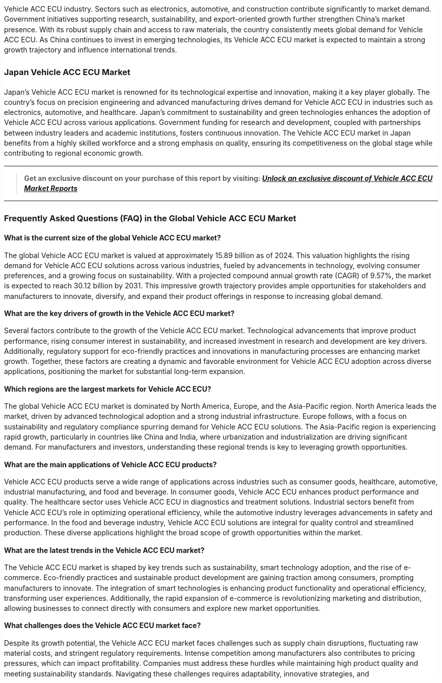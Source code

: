 Vehicle ACC ECU industry. Sectors such as electronics, automotive, and construction contribute significantly to market demand. Government initiatives supporting research, sustainability, and export-oriented growth further strengthen China&rsquo;s market presence. With its robust supply chain and access to raw materials, the country consistently meets global demand for Vehicle ACC ECU. As China continues to invest in emerging technologies, its Vehicle ACC ECU market is expected to maintain a strong growth trajectory and influence international trends.</p><h3>Japan Vehicle ACC ECU Market</h3><p>Japan&rsquo;s Vehicle ACC ECU market is renowned for its technological expertise and innovation, making it a key player globally. The country&rsquo;s focus on precision engineering and advanced manufacturing drives demand for Vehicle ACC ECU in industries such as electronics, automotive, and healthcare. Japan&rsquo;s commitment to sustainability and green technologies enhances the adoption of Vehicle ACC ECU across various applications. Government funding for research and development, coupled with partnerships between industry leaders and academic institutions, fosters continuous innovation. The Vehicle ACC ECU market in Japan benefits from a highly skilled workforce and a strong emphasis on quality, ensuring its competitiveness on the global stage while contributing to regional economic growth.</p><hr /><blockquote><p><strong>Get an exclusive discount on your purchase of this report by visiting: <em><a href="://marketresearchpulse.com/ask-for-discount/35927?utm_source=Github&amp;utm_medium=019">Unlock an exclusive discount of Vehicle ACC ECU Market Reports</a></em>&nbsp;</strong></p></blockquote><hr /><h3>Frequently Asked Questions (FAQ) in the Global Vehicle ACC ECU Market</h3><p><strong>What is the current size of the global Vehicle ACC ECU market?</strong></p><p>The global Vehicle ACC ECU market is valued at approximately 15.89 billion as of 2024. This valuation highlights the rising demand for Vehicle ACC ECU solutions across various industries, fueled by advancements in technology, evolving consumer preferences, and a growing focus on sustainability. With a projected compound annual growth rate (CAGR) of 9.57%, the market is expected to reach 30.12 billion by 2031. This impressive growth trajectory provides ample opportunities for stakeholders and manufacturers to innovate, diversify, and expand their product offerings in response to increasing global demand.</p><p><strong>What are the key drivers of growth in the Vehicle ACC ECU market?</strong></p><p>Several factors contribute to the growth of the Vehicle ACC ECU market. Technological advancements that improve product performance, rising consumer interest in sustainability, and increased investment in research and development are key drivers. Additionally, regulatory support for eco-friendly practices and innovations in manufacturing processes are enhancing market growth. Together, these factors are creating a dynamic and favorable environment for Vehicle ACC ECU adoption across diverse applications, positioning the market for substantial long-term expansion.</p><p><strong>Which regions are the largest markets for Vehicle ACC ECU?</strong></p><p>The global Vehicle ACC ECU market is dominated by North America, Europe, and the Asia-Pacific region. North America leads the market, driven by advanced technological adoption and a strong industrial infrastructure. Europe follows, with a focus on sustainability and regulatory compliance spurring demand for Vehicle ACC ECU solutions. The Asia-Pacific region is experiencing rapid growth, particularly in countries like China and India, where urbanization and industrialization are driving significant demand. For manufacturers and investors, understanding these regional trends is key to leveraging growth opportunities.</p><p><strong>What are the main applications of Vehicle ACC ECU products?</strong></p><p>Vehicle ACC ECU products serve a wide range of applications across industries such as consumer goods, healthcare, automotive, industrial manufacturing, and food and beverage. In consumer goods, Vehicle ACC ECU enhances product performance and quality. The healthcare sector uses Vehicle ACC ECU in diagnostics and treatment solutions. Industrial sectors benefit from Vehicle ACC ECU&rsquo;s role in optimizing operational efficiency, while the automotive industry leverages advancements in safety and performance. In the food and beverage industry, Vehicle ACC ECU solutions are integral for quality control and streamlined production. These diverse applications highlight the broad scope of growth opportunities within the market.</p><p><strong>What are the latest trends in the Vehicle ACC ECU market?</strong></p><p>The Vehicle ACC ECU market is shaped by key trends such as sustainability, smart technology adoption, and the rise of e-commerce. Eco-friendly practices and sustainable product development are gaining traction among consumers, prompting manufacturers to innovate. The integration of smart technologies is enhancing product functionality and operational efficiency, transforming user experiences. Additionally, the rapid expansion of e-commerce is revolutionizing marketing and distribution, allowing businesses to connect directly with consumers and explore new market opportunities.</p><p><strong>What challenges does the Vehicle ACC ECU market face?</strong></p><p>Despite its growth potential, the Vehicle ACC ECU market faces challenges such as supply chain disruptions, fluctuating raw material costs, and stringent regulatory requirements. Intense competition among manufacturers also contributes to pricing pressures, which can impact profitability. Companies must address these hurdles while maintaining high product quality and meeting sustainability standards. Navigating these challenges requires adaptability, innovative strategies, and